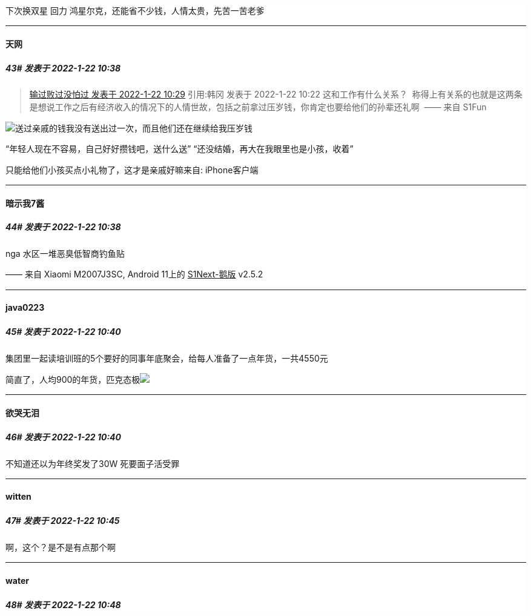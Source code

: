 下次换双星 回力 鸿星尔克，还能省不少钱，人情太贵，先苦一苦老爹

*****

####  天网  
##### 43#       发表于 2022-1-22 10:38

<blockquote><a href="httphttps://bbs.saraba1st.com/2b/forum.php?mod=redirect&amp;goto=findpost&amp;pid=54388292&amp;ptid=2048689" target="_blank"> 输过败过没怕过 发表于 2022-1-22 10:29</a> 引用:韩冈 发表于 2022-1-22 10:22 这和工作有什么关系？  称得上有关系的也就是这两条 是想说工作之后有经济收入的情况下的人情世故，包括之前拿过压岁钱，你肯定也要给他们的孙辈还礼啊  —— 来自 S1Fun </blockquote>
<img src="https://static.saraba1st.com/image/smiley/face2017/067.png" referrerpolicy="no-referrer">送过亲戚的钱我没有送出过一次，而且他们还在继续给我压岁钱

“年轻人现在不容易，自己好好攒钱吧，送什么送”
“还没结婚，再大在我眼里也是小孩，收着”

只能给他们小孩买点小礼物了，这才是亲戚好嘛来自: iPhone客户端

*****

####  暗示我7酱  
##### 44#       发表于 2022-1-22 10:38

nga 水区一堆恶臭低智商钓鱼贴

—— 来自 Xiaomi M2007J3SC, Android 11上的 [S1Next-鹅版](https://github.com/ykrank/S1-Next/releases) v2.5.2

*****

####  java0223  
##### 45#       发表于 2022-1-22 10:40

集团里一起读培训班的5个要好的同事年底聚会，给每人准备了一点年货，一共4550元

简直了，人均900的年货，匹克态极<img src="https://static.saraba1st.com/image/smiley/face2017/049.png" referrerpolicy="no-referrer">

*****

####  欲哭无泪  
##### 46#       发表于 2022-1-22 10:40

不知道还以为年终奖发了30W 死要面子活受罪

*****

####  witten  
##### 47#       发表于 2022-1-22 10:45

啊，这个？是不是有点那个啊

*****

####  water  
##### 48#       发表于 2022-1-22 10:48

